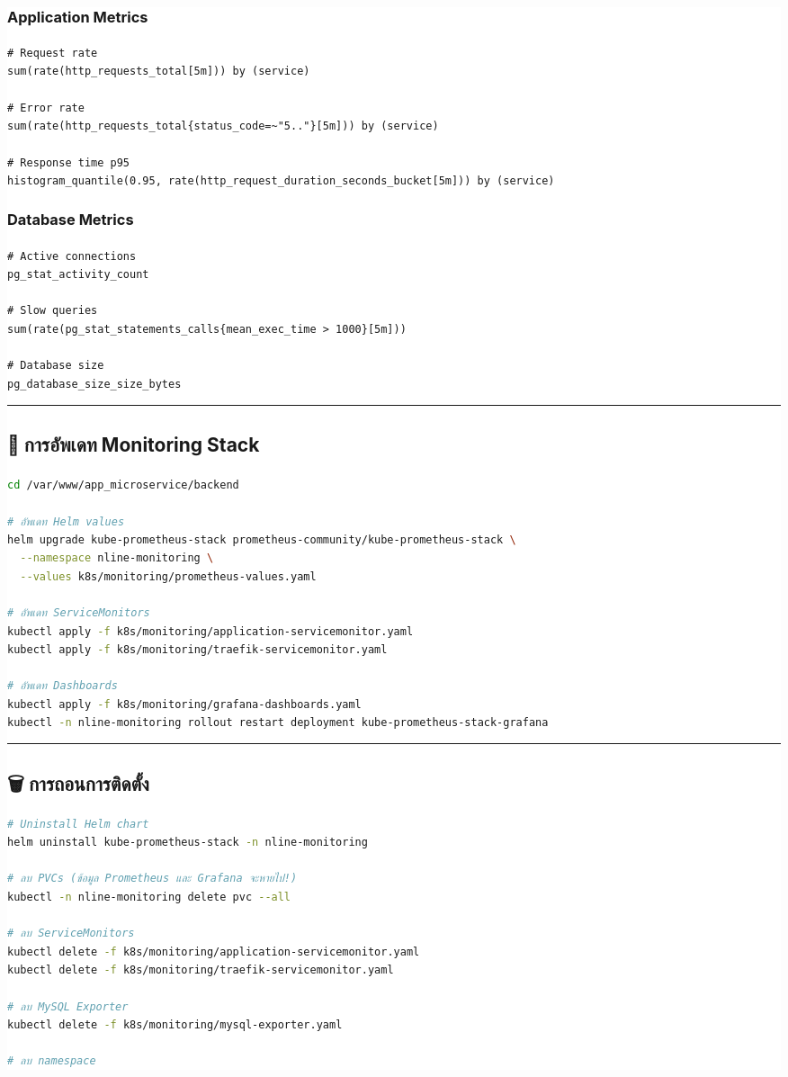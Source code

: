 ### **Application Metrics**
```promql
# Request rate
sum(rate(http_requests_total[5m])) by (service)

# Error rate
sum(rate(http_requests_total{status_code=~"5.."}[5m])) by (service)

# Response time p95
histogram_quantile(0.95, rate(http_request_duration_seconds_bucket[5m])) by (service)
```

### **Database Metrics**
```promql
# Active connections
pg_stat_activity_count

# Slow queries
sum(rate(pg_stat_statements_calls{mean_exec_time > 1000}[5m]))

# Database size
pg_database_size_size_bytes
```

---

## 🔄 การอัพเดท Monitoring Stack

```bash
cd /var/www/app_microservice/backend

# อัพเดท Helm values
helm upgrade kube-prometheus-stack prometheus-community/kube-prometheus-stack \
  --namespace nline-monitoring \
  --values k8s/monitoring/prometheus-values.yaml

# อัพเดท ServiceMonitors
kubectl apply -f k8s/monitoring/application-servicemonitor.yaml
kubectl apply -f k8s/monitoring/traefik-servicemonitor.yaml

# อัพเดท Dashboards
kubectl apply -f k8s/monitoring/grafana-dashboards.yaml
kubectl -n nline-monitoring rollout restart deployment kube-prometheus-stack-grafana
```

---

## 🗑️ การถอนการติดตั้ง

```bash
# Uninstall Helm chart
helm uninstall kube-prometheus-stack -n nline-monitoring

# ลบ PVCs (ข้อมูล Prometheus และ Grafana จะหายไป!)
kubectl -n nline-monitoring delete pvc --all

# ลบ ServiceMonitors
kubectl delete -f k8s/monitoring/application-servicemonitor.yaml
kubectl delete -f k8s/monitoring/traefik-servicemonitor.yaml

# ลบ MySQL Exporter
kubectl delete -f k8s/monitoring/mysql-exporter.yaml

# ลบ namespace
```